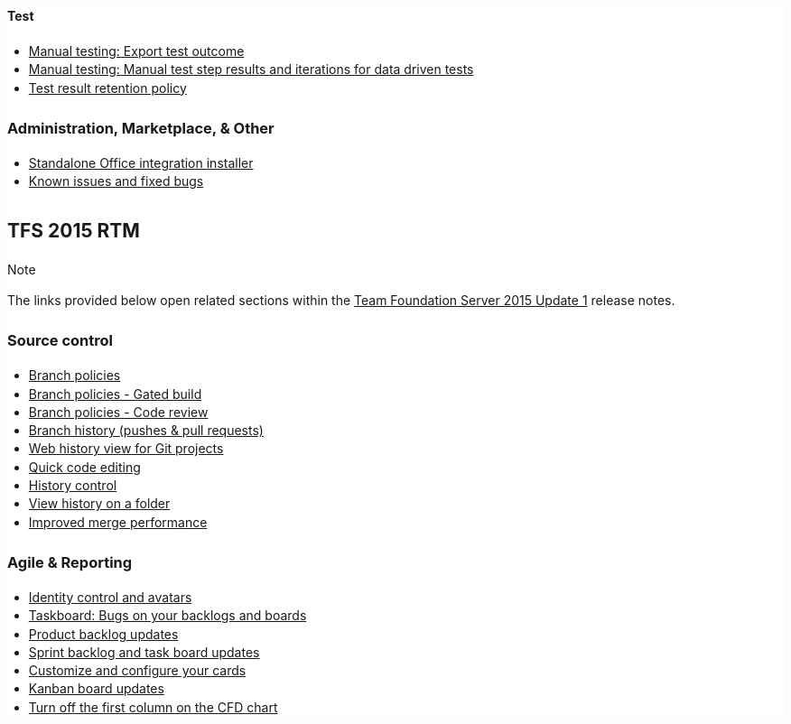 #### Test
<ul>
<li><a href="https://www.visualstudio.com/news/releasenotes/tfs2015-update1-vs#mantest">Manual testing: Export test outcome</a></li>
<li><a href="https://www.visualstudio.com/news/releasenotes/tfs2015-update1-vs#mtresults">Manual testing: Manual test step results and iterations for data driven tests</a></li>
<li><a href="https://www.visualstudio.com/news/releasenotes/tfs2015-update1-vs#testresult">Test result retention policy</a></li>
</ul>
 


### Administration, Marketplace, & Other 
<ul>
<li><a href="https://www.visualstudio.com/news/releasenotes/tfs2015-update1-vs#standalone">Standalone Office integration installer</a></li>
<li><a href="https://msdn.microsoft.com/library/mt622451.aspx">Known issues and fixed bugs</a></li>
</ul>


## TFS 2015 RTM 

>[!NOTE]  
>The links provided below open related sections within the [Team Foundation Server 2015 Update 1](https://www.visualstudio.com/news/releasenotes/tfs2015-rtm-vs) release notes. 

### Source control 
<ul>
<li><a href="https://docs.microsoft.com/visualstudio/releasenotes/tfs2015-rtm-vs#brpol">Branch policies </a></li>
<li><a href="https://docs.microsoft.com/visualstudio/releasenotes/tfs2015-rtm-vs#gatebld">Branch policies - Gated build</a></li>
<li><a href="https://docs.microsoft.com/visualstudio/releasenotes/tfs2015-rtm-vs#codepol">Branch policies - Code review</a></li>
<li><a href="https://docs.microsoft.com/visualstudio/releasenotes/tfs2015-rtm-vs#branchist">Branch history (pushes &amp; pull requests)</a></li>
<li><a href="https://docs.microsoft.com/visualstudio/releasenotes/tfs2015-rtm-vs#webhistgit">Web history view for Git projects</a></li>
<li><a href="https://docs.microsoft.com/visualstudio/releasenotes/tfs2015-rtm-vs#quicked">Quick code editing</a></li>
<li><a href="https://docs.microsoft.com/visualstudio/releasenotes/tfs2015-rtm-vs#histcon">History control</a></li>
<li><a href="https://docs.microsoft.com/visualstudio/releasenotes/tfs2015-rtm-vs#vhist">View history on a folder</a></li>
<li><a href="https://docs.microsoft.com/visualstudio/releasenotes/tfs2015-rtm-vs#mergperf">Improved merge performance</a></li>
</ul>

### Agile & Reporting 
<ul>
<li><a href="https://docs.microsoft.com/visualstudio/releasenotes/tfs2015-rtm-vs#indentav">Identity control and avatars</a></li>
<li><a href="https://docs.microsoft.com/visualstudio/releasenotes/tfs2015-rtm-vs#tbugs">Taskboard: Bugs on your backlogs and boards</a></li>
<li><a href="https://docs.microsoft.com/visualstudio/releasenotes/tfs2015-rtm-vs#pbacklogup">Product backlog updates</a></li>
<li><a href="https://docs.microsoft.com/visualstudio/releasenotes/tfs2015-rtm-vs#sprint">Sprint backlog and task board updates</a></li>
<li><a href="https://docs.microsoft.com/visualstudio/releasenotes/tfs2015-rtm-vs#ccards">Customize and configure your cards</a></li>
<li><a href="https://docs.microsoft.com/visualstudio/releasenotes/tfs2015-rtm-vs#kanban">Kanban board updates</a></li>
<li><a href="https://docs.microsoft.com/visualstudio/releasenotes/tfs2015-rtm-vs#cfdcol">Turn off the first column on the CFD chart</a></li>